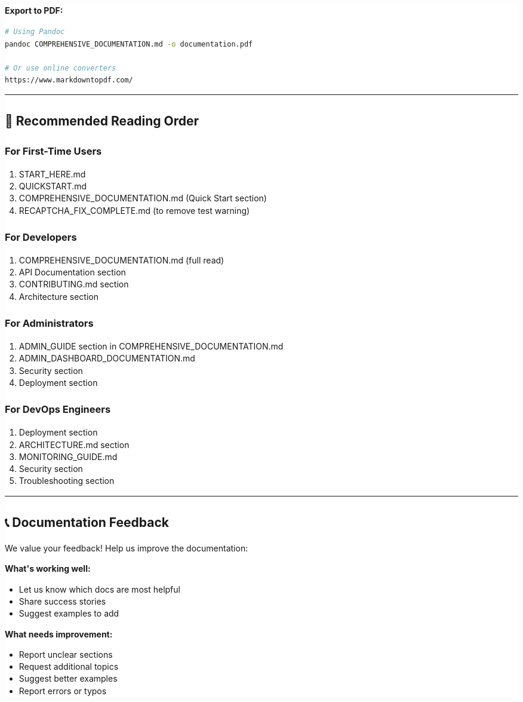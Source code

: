 **Export to PDF:**
```bash
# Using Pandoc
pandoc COMPREHENSIVE_DOCUMENTATION.md -o documentation.pdf

# Or use online converters
https://www.markdowntopdf.com/
```

---

## 🌟 Recommended Reading Order

### For First-Time Users
1. START_HERE.md
2. QUICKSTART.md
3. COMPREHENSIVE_DOCUMENTATION.md (Quick Start section)
4. RECAPTCHA_FIX_COMPLETE.md (to remove test warning)

### For Developers
1. COMPREHENSIVE_DOCUMENTATION.md (full read)
2. API Documentation section
3. CONTRIBUTING.md section
4. Architecture section

### For Administrators
1. ADMIN_GUIDE section in COMPREHENSIVE_DOCUMENTATION.md
2. ADMIN_DASHBOARD_DOCUMENTATION.md
3. Security section
4. Deployment section

### For DevOps Engineers
1. Deployment section
2. ARCHITECTURE.md section
3. MONITORING_GUIDE.md
4. Security section
5. Troubleshooting section

---

## 📞 Documentation Feedback

We value your feedback! Help us improve the documentation:

**What's working well:**
- Let us know which docs are most helpful
- Share success stories
- Suggest examples to add

**What needs improvement:**
- Report unclear sections
- Request additional topics
- Suggest better examples
- Report errors or typos
